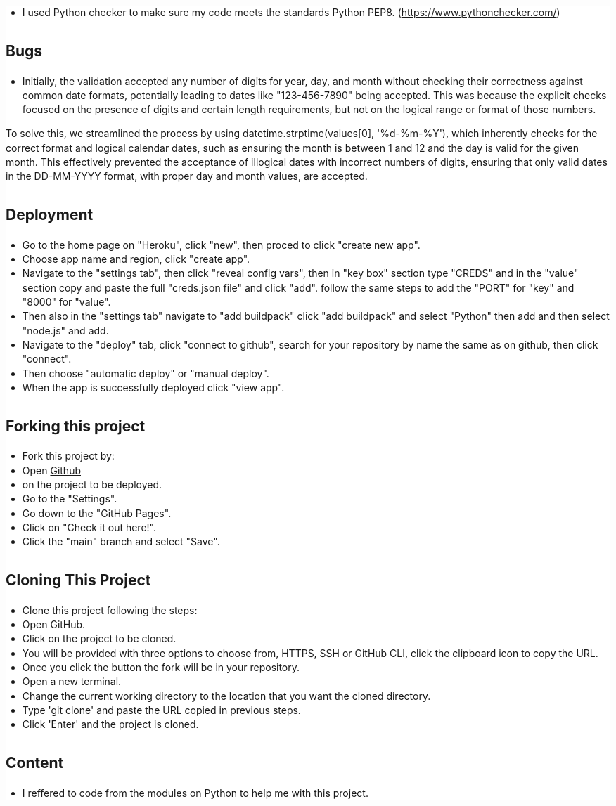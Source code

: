 - I used Python checker to make sure my code meets the standards Python PEP8. (https://www.pythonchecker.com/)

## Bugs

- Initially, the validation accepted any number of digits for year, day, and month without checking their correctness against common date formats, potentially leading to dates like "123-456-7890" being accepted. This was because the explicit checks focused on the presence of digits and certain length requirements, but not on the logical range or format of those numbers.

To solve this, we streamlined the process by using datetime.strptime(values[0], '%d-%m-%Y'), which inherently checks for the correct format and logical calendar dates, such as ensuring the month is between 1 and 12 and the day is valid for the given month. This effectively prevented the acceptance of illogical dates with incorrect numbers of digits, ensuring that only valid dates in the DD-MM-YYYY format, with proper day and month values, are accepted.

## Deployment  
- Go to the home page on "Heroku", click "new", then proced to click "create new app".
- Choose app name and region, click "create app".
- Navigate to the "settings tab", then click "reveal config vars", then in "key box" section type "CREDS" and in the "value" section copy and paste the full "creds.json file" 
  and click "add". follow the same steps to add the "PORT" for "key" and "8000" for "value".
- Then also in the "settings tab" navigate to "add buildpack" click "add buildpack" and select "Python" then add and then select "node.js" and add.
- Navigate to the "deploy" tab, click "connect to github", search for your repository by name the same as on github, then click "connect".
- Then choose "automatic deploy" or "manual deploy".
- When the app is successfully deployed click "view app". 

## Forking this project
- Fork this project by:
- Open [Github]()
- on the project to be deployed.
- Go to the "Settings".
- Go down to the "GitHub Pages".
- Click on "Check it out here!".
- Click the "main" branch and select "Save".

## Cloning This Project
- Clone this project following the steps:
- Open GitHub.
- Click on the project to be cloned.
- You will be provided with three options to choose from, HTTPS, SSH or GitHub CLI, click the clipboard icon to copy the URL.
- Once you click the button the fork will be in your repository.
- Open a new terminal.
- Change the current working directory to the location that you want the cloned directory.
- Type 'git clone' and paste the URL copied in previous steps.
- Click 'Enter' and the project is cloned.

## Content

- I reffered to code from the modules on Python to help me with this project.
